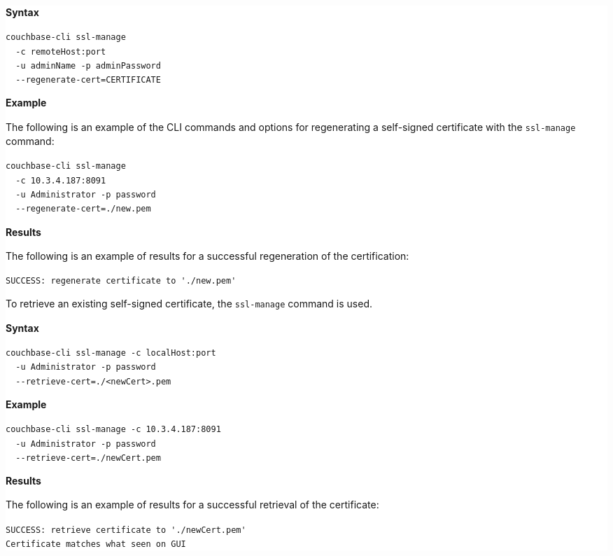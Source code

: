 **Syntax**

```
couchbase-cli ssl-manage 
  -c remoteHost:port 
  -u adminName -p adminPassword 
  --regenerate-cert=CERTIFICATE 
```


**Example**

The following is an example of the CLI commands and options for regenerating a self-signed certificate with the `ssl-manage` command:

```
couchbase-cli ssl-manage 
  -c 10.3.4.187:8091 
  -u Administrator -p password 
  --regenerate-cert=./new.pem 
```

**Results**

The following is an example of results for a successful regeneration of the certification:

```
SUCCESS: regenerate certificate to './new.pem' 
```


To retrieve an existing self-signed certificate, the `ssl-manage` command is used.

**Syntax**

```
couchbase-cli ssl-manage -c localHost:port 
  -u Administrator -p password 
  --retrieve-cert=./<newCert>.pem 
```

**Example**

```
couchbase-cli ssl-manage -c 10.3.4.187:8091 
  -u Administrator -p password 
  --retrieve-cert=./newCert.pem 
```

**Results**

The following is an example of results for a successful retrieval of the certificate:

```
SUCCESS: retrieve certificate to './newCert.pem' 
Certificate matches what seen on GUI 
```



